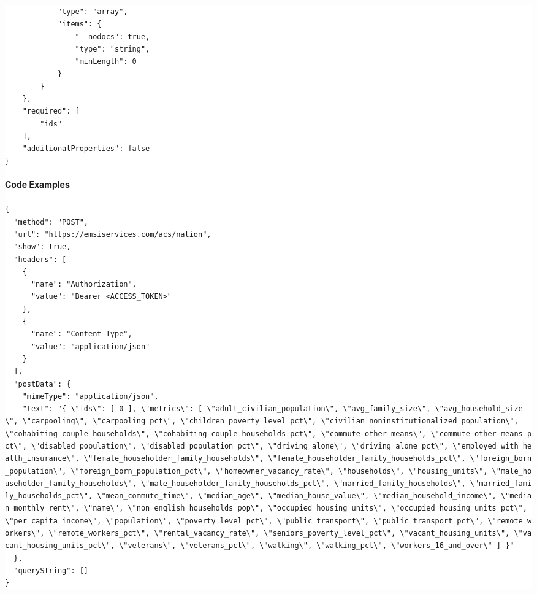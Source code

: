 ```jsonschema
            "type": "array",
            "items": {
                "__nodocs": true,
                "type": "string",
                "minLength": 0
            }
        }
    },
    "required": [
        "ids"
    ],
    "additionalProperties": false
}
```

</div>
</div>


#### Code Examples

```har
{
  "method": "POST",
  "url": "https://emsiservices.com/acs/nation",
  "show": true,
  "headers": [
    {
      "name": "Authorization",
      "value": "Bearer <ACCESS_TOKEN>"
    },
    {
      "name": "Content-Type",
      "value": "application/json"
    }
  ],
  "postData": {
    "mimeType": "application/json",
    "text": "{ \"ids\": [ 0 ], \"metrics\": [ \"adult_civilian_population\", \"avg_family_size\", \"avg_household_size\", \"carpooling\", \"carpooling_pct\", \"children_poverty_level_pct\", \"civilian_noninstitutionalized_population\", \"cohabiting_couple_households\", \"cohabiting_couple_households_pct\", \"commute_other_means\", \"commute_other_means_pct\", \"disabled_population\", \"disabled_population_pct\", \"driving_alone\", \"driving_alone_pct\", \"employed_with_health_insurance\", \"female_householder_family_households\", \"female_householder_family_households_pct\", \"foreign_born_population\", \"foreign_born_population_pct\", \"homeowner_vacancy_rate\", \"households\", \"housing_units\", \"male_householder_family_households\", \"male_householder_family_households_pct\", \"married_family_households\", \"married_family_households_pct\", \"mean_commute_time\", \"median_age\", \"median_house_value\", \"median_household_income\", \"median_monthly_rent\", \"name\", \"non_english_households_pop\", \"occupied_housing_units\", \"occupied_housing_units_pct\", \"per_capita_income\", \"population\", \"poverty_level_pct\", \"public_transport\", \"public_transport_pct\", \"remote_workers\", \"remote_workers_pct\", \"rental_vacancy_rate\", \"seniors_poverty_level_pct\", \"vacant_housing_units\", \"vacant_housing_units_pct\", \"veterans\", \"veterans_pct\", \"walking\", \"walking_pct\", \"workers_16_and_over\" ] }"
  },
  "queryString": []
}
```
